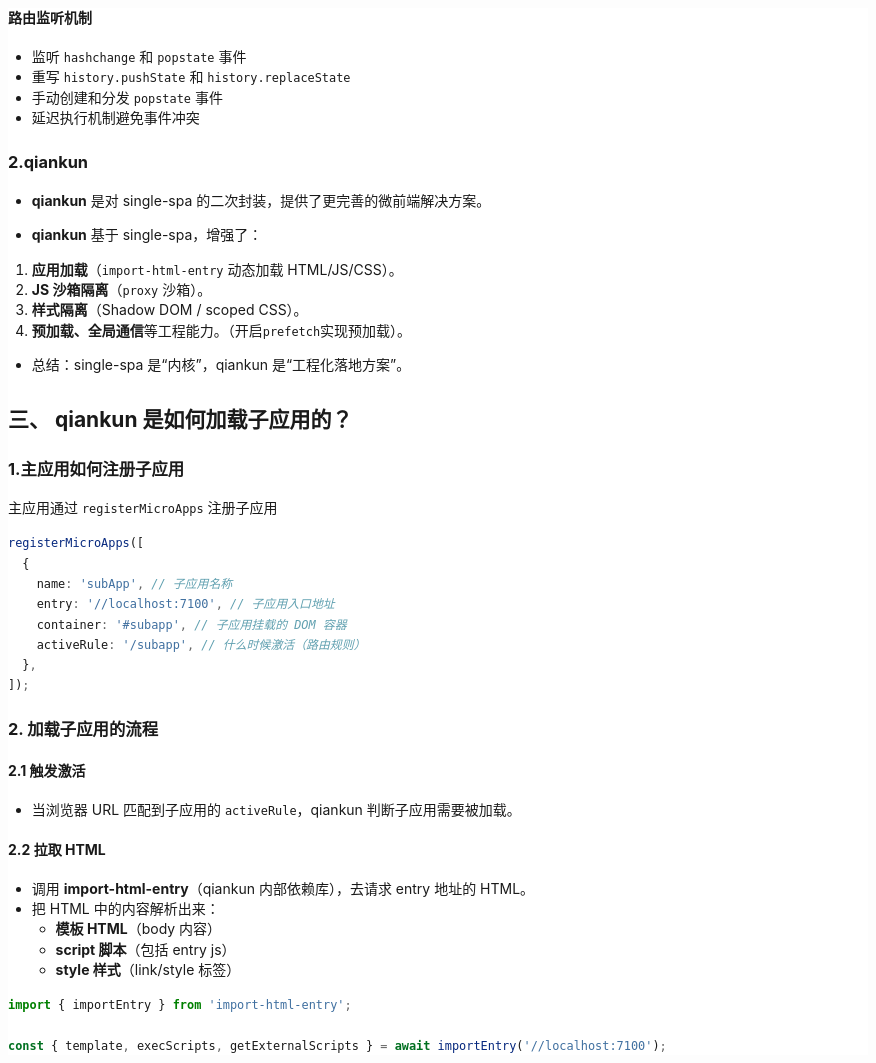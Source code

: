#### 路由监听机制

- 监听 `hashchange` 和 `popstate` 事件
- 重写 `history.pushState` 和 `history.replaceState`
- 手动创建和分发 `popstate` 事件
- 延迟执行机制避免事件冲突

### 2.qiankun

- **qiankun** 是对 single-spa 的二次封装，提供了更完善的微前端解决方案。

- **qiankun** 基于 single-spa，增强了：

1. **应用加载**（`import-html-entry` 动态加载 HTML/JS/CSS）。
2. **JS 沙箱隔离**（`proxy` 沙箱）。
3. **样式隔离**（Shadow DOM / scoped CSS）。
4. **预加载、全局通信**等工程能力。（开启`prefetch`实现预加载）。

- 总结：single-spa 是“内核”，qiankun 是“工程化落地方案”。

## **三、 qiankun 是如何加载子应用的？**

### 1.**主应用如何注册子应用**

主应用通过 `registerMicroApps` 注册子应用

```ts
registerMicroApps([
  {
    name: 'subApp', // 子应用名称
    entry: '//localhost:7100', // 子应用入口地址
    container: '#subapp', // 子应用挂载的 DOM 容器
    activeRule: '/subapp', // 什么时候激活（路由规则）
  },
]);
```

### 2. 加载子应用的流程

#### 2.1 触发激活

- 当浏览器 URL 匹配到子应用的 `activeRule`，qiankun 判断子应用需要被加载。

#### 2.2 拉取 HTML

- 调用 **import-html-entry**（qiankun 内部依赖库），去请求 entry 地址的 HTML。
- 把 HTML 中的内容解析出来：
  - **模板 HTML**（body 内容）
  - **script 脚本**（包括 entry js）
  - **style 样式**（link/style 标签）

```ts
import { importEntry } from 'import-html-entry';

const { template, execScripts, getExternalScripts } = await importEntry('//localhost:7100');
```
